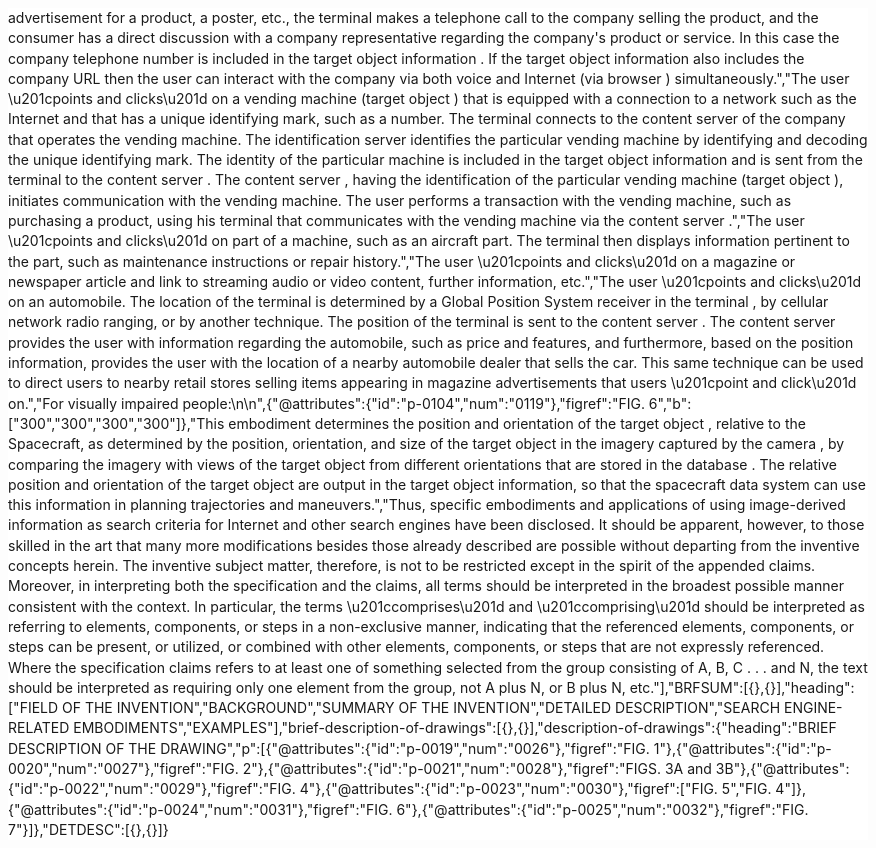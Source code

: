 advertisement for a product, a poster, etc., the terminal  makes a telephone call to the company selling the product, and the consumer has a direct discussion with a company representative regarding the company's product or service. In this case the company telephone number is included in the target object information . If the target object information  also includes the company URL then the user can interact with the company via both voice and Internet (via browser ) simultaneously.","The user \u201cpoints and clicks\u201d on a vending machine (target object ) that is equipped with a connection to a network such as the Internet and that has a unique identifying mark, such as a number. The terminal  connects to the content server  of the company that operates the vending machine. The identification server identifies the particular vending machine by identifying and decoding the unique identifying mark. The identity of the particular machine is included in the target object information  and is sent from the terminal  to the content server . The content server , having the identification of the particular vending machine (target object ), initiates communication with the vending machine. The user performs a transaction with the vending machine, such as purchasing a product, using his terminal  that communicates with the vending machine via the content server .","The user \u201cpoints and clicks\u201d on part of a machine, such as an aircraft part. The terminal  then displays information pertinent to the part, such as maintenance instructions or repair history.","The user \u201cpoints and clicks\u201d on a magazine or newspaper article and link to streaming audio or video content, further information, etc.","The user \u201cpoints and clicks\u201d on an automobile. The location of the terminal  is determined by a Global Position System receiver in the terminal , by cellular network radio ranging, or by another technique. The position of the terminal  is sent to the content server . The content server provides the user with information regarding the automobile, such as price and features, and furthermore, based on the position information, provides the user with the location of a nearby automobile dealer that sells the car. This same technique can be used to direct users to nearby retail stores selling items appearing in magazine advertisements that users \u201cpoint and click\u201d on.","For visually impaired people:\n\n",{"@attributes":{"id":"p-0104","num":"0119"},"figref":"FIG. 6","b":["300","300","300","300"]},"This embodiment determines the position and orientation of the target object , relative to the Spacecraft, as determined by the position, orientation, and size of the target object  in the imagery captured by the camera , by comparing the imagery with views of the target object  from different orientations that are stored in the database . The relative position and orientation of the target object  are output in the target object information, so that the spacecraft data system  can use this information in planning trajectories and maneuvers.","Thus, specific embodiments and applications of using image-derived information as search criteria for Internet and other search engines have been disclosed. It should be apparent, however, to those skilled in the art that many more modifications besides those already described are possible without departing from the inventive concepts herein. The inventive subject matter, therefore, is not to be restricted except in the spirit of the appended claims. Moreover, in interpreting both the specification and the claims, all terms should be interpreted in the broadest possible manner consistent with the context. In particular, the terms \u201ccomprises\u201d and \u201ccomprising\u201d should be interpreted as referring to elements, components, or steps in a non-exclusive manner, indicating that the referenced elements, components, or steps can be present, or utilized, or combined with other elements, components, or steps that are not expressly referenced. Where the specification claims refers to at least one of something selected from the group consisting of A, B, C . . . and N, the text should be interpreted as requiring only one element from the group, not A plus N, or B plus N, etc."],"BRFSUM":[{},{}],"heading":["FIELD OF THE INVENTION","BACKGROUND","SUMMARY OF THE INVENTION","DETAILED DESCRIPTION","SEARCH ENGINE-RELATED EMBODIMENTS","EXAMPLES"],"brief-description-of-drawings":[{},{}],"description-of-drawings":{"heading":"BRIEF DESCRIPTION OF THE DRAWING","p":[{"@attributes":{"id":"p-0019","num":"0026"},"figref":"FIG. 1"},{"@attributes":{"id":"p-0020","num":"0027"},"figref":"FIG. 2"},{"@attributes":{"id":"p-0021","num":"0028"},"figref":"FIGS. 3A and 3B"},{"@attributes":{"id":"p-0022","num":"0029"},"figref":"FIG. 4"},{"@attributes":{"id":"p-0023","num":"0030"},"figref":["FIG. 5","FIG. 4"]},{"@attributes":{"id":"p-0024","num":"0031"},"figref":"FIG. 6"},{"@attributes":{"id":"p-0025","num":"0032"},"figref":"FIG. 7"}]},"DETDESC":[{},{}]}
